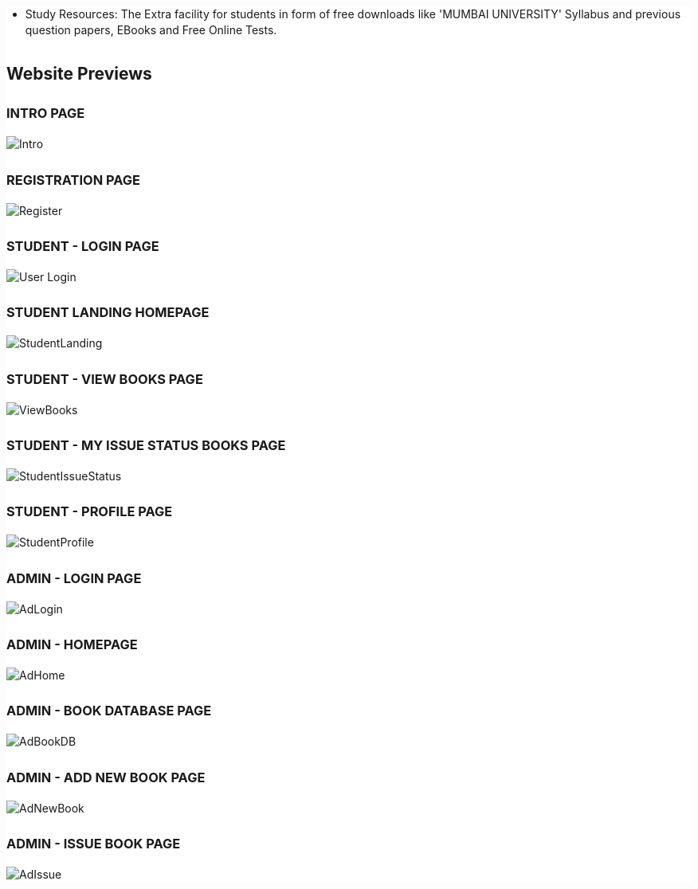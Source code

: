 * Study Resources: The Extra facility for students in form of free downloads like 'MUMBAI UNIVERSITY' Syllabus and previous question papers, EBooks and Free Online Tests.

## Website Previews
### INTRO PAGE
![Intro](https://s3.amazonaws.com/github-resources-apt/SM_Intro.png)

### REGISTRATION PAGE
![Register](https://s3.amazonaws.com/github-resources-apt/SM_Register.png)

### STUDENT - LOGIN PAGE
![User Login](https://s3.amazonaws.com/github-resources-apt/SM_User_Login.png)

### STUDENT LANDING HOMEPAGE
![StudentLanding](https://s3.amazonaws.com/github-resources-apt/SM_landing.png)

### STUDENT - VIEW BOOKS PAGE
![ViewBooks](https://s3.amazonaws.com/github-resources-apt/SM_ViewBooks.png)

### STUDENT - MY ISSUE STATUS BOOKS PAGE
![StudentIssueStatus](https://s3.amazonaws.com/github-resources-apt/SM_Issue.png)

### STUDENT - PROFILE PAGE
![StudentProfile](https://s3.amazonaws.com/github-resources-apt/SM_Profile.png)

### ADMIN - LOGIN PAGE
![AdLogin](https://s3.amazonaws.com/github-resources-apt/SM_Login.png)

### ADMIN - HOMEPAGE
![AdHome](https://s3.amazonaws.com/github-resources-apt/SM_Admin.png)

### ADMIN -  BOOK DATABASE PAGE
![AdBookDB](https://s3.amazonaws.com/github-resources-apt/SM_Book_Database.png)

### ADMIN -  ADD NEW BOOK PAGE
![AdNewBook](https://s3.amazonaws.com/github-resources-apt/SM_Add_Book.png)

### ADMIN - ISSUE BOOK PAGE
![AdIssue](https://s3.amazonaws.com/github-resources-apt/SM_Issue_Admin.png)
